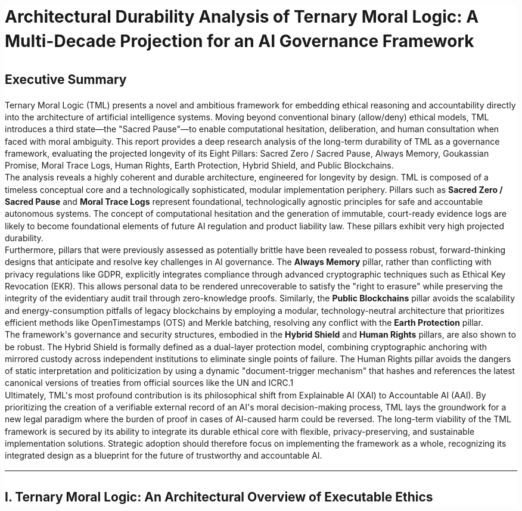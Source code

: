 # **Architectural Durability Analysis of Ternary Moral Logic: A Multi-Decade Projection for an AI Governance Framework**

## **Executive Summary**

Ternary Moral Logic (TML) presents a novel and ambitious framework for embedding ethical reasoning and accountability directly into the architecture of artificial intelligence systems. Moving beyond conventional binary (allow/deny) ethical models, TML introduces a third state—the "Sacred Pause"—to enable computational hesitation, deliberation, and human consultation when faced with moral ambiguity. This report provides a deep research analysis of the long-term durability of TML as a governance framework, evaluating the projected longevity of its Eight Pillars: Sacred Zero / Sacred Pause, Always Memory, Goukassian Promise, Moral Trace Logs, Human Rights, Earth Protection, Hybrid Shield, and Public Blockchains.  
The analysis reveals a highly coherent and durable architecture, engineered for longevity by design. TML is composed of a timeless conceptual core and a technologically sophisticated, modular implementation periphery. Pillars such as **Sacred Zero / Sacred Pause** and **Moral Trace Logs** represent foundational, technologically agnostic principles for safe and accountable autonomous systems. The concept of computational hesitation and the generation of immutable, court-ready evidence logs are likely to become foundational elements of future AI regulation and product liability law. These pillars exhibit very high projected durability.  
Furthermore, pillars that were previously assessed as potentially brittle have been revealed to possess robust, forward-thinking designs that anticipate and resolve key challenges in AI governance. The **Always Memory** pillar, rather than conflicting with privacy regulations like GDPR, explicitly integrates compliance through advanced cryptographic techniques such as Ethical Key Revocation (EKR). This allows personal data to be rendered unrecoverable to satisfy the "right to erasure" while preserving the integrity of the evidentiary audit trail through zero-knowledge proofs. Similarly, the **Public Blockchains** pillar avoids the scalability and energy-consumption pitfalls of legacy blockchains by employing a modular, technology-neutral architecture that prioritizes efficient methods like OpenTimestamps (OTS) and Merkle batching, resolving any conflict with the **Earth Protection** pillar.  
The framework's governance and security structures, embodied in the **Hybrid Shield** and **Human Rights** pillars, are also shown to be robust. The Hybrid Shield is formally defined as a dual-layer protection model, combining cryptographic anchoring with mirrored custody across independent institutions to eliminate single points of failure. The Human Rights pillar avoids the dangers of static interpretation and politicization by using a dynamic "document-trigger mechanism" that hashes and references the latest canonical versions of treaties from official sources like the UN and ICRC.1  
Ultimately, TML's most profound contribution is its philosophical shift from Explainable AI (XAI) to Accountable AI (AAI). By prioritizing the creation of a verifiable external record of an AI's moral decision-making process, TML lays the groundwork for a new legal paradigm where the burden of proof in cases of AI-caused harm could be reversed. The long-term viability of the TML framework is secured by its ability to integrate its durable ethical core with flexible, privacy-preserving, and sustainable implementation solutions. Strategic adoption should therefore focus on implementing the framework as a whole, recognizing its integrated design as a blueprint for the future of trustworthy and accountable AI.  

---

## **I. Ternary Moral Logic: An Architectural Overview of Executable Ethics**
